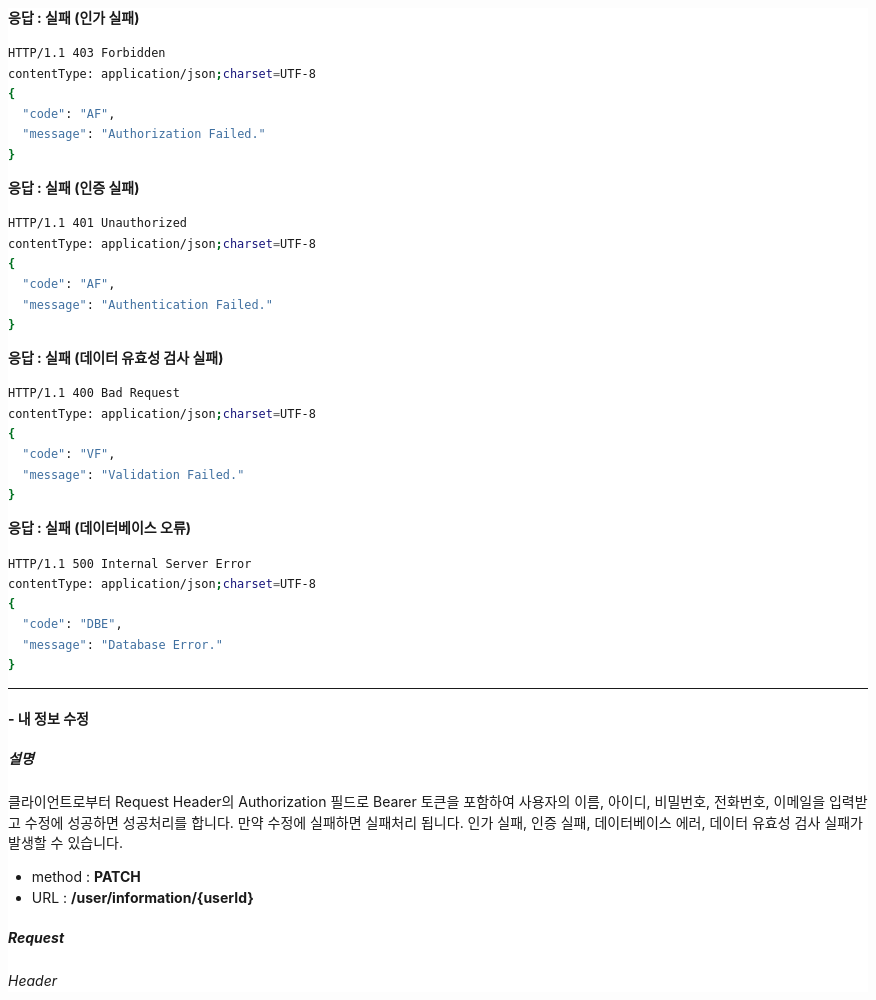 **응답 : 실패 (인가 실패)**
```bash
HTTP/1.1 403 Forbidden
contentType: application/json;charset=UTF-8
{
  "code": "AF",
  "message": "Authorization Failed."
}
```

**응답 : 실패 (인증 실패)**
```bash
HTTP/1.1 401 Unauthorized
contentType: application/json;charset=UTF-8
{
  "code": "AF",
  "message": "Authentication Failed."
}
```

**응답 : 실패 (데이터 유효성 검사 실패)**
```bash
HTTP/1.1 400 Bad Request
contentType: application/json;charset=UTF-8
{
  "code": "VF",
  "message": "Validation Failed."
}
```

**응답 : 실패 (데이터베이스 오류)**
```bash
HTTP/1.1 500 Internal Server Error
contentType: application/json;charset=UTF-8
{
  "code": "DBE",
  "message": "Database Error."
}
```

***


#### - 내 정보 수정

##### 설명


클라이언트로부터 Request Header의 Authorization 필드로 Bearer 토큰을 포함하여 사용자의 이름, 아이디, 비밀번호, 전화번호, 이메일을 입력받고 수정에 성공하면 성공처리를 합니다. 만약 수정에 실패하면 실패처리 됩니다. 인가 실패, 인증 실패, 데이터베이스 에러, 데이터 유효성 검사 실패가 발생할 수 있습니다.

- method : **PATCH**  
- URL : **/user/information/{userId}**

##### Request

###### Header
